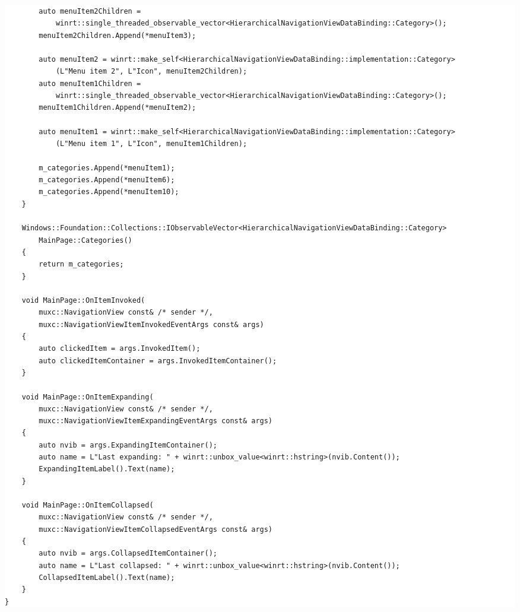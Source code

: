 ```cppwinrt
        auto menuItem2Children = 
            winrt::single_threaded_observable_vector<HierarchicalNavigationViewDataBinding::Category>();
        menuItem2Children.Append(*menuItem3);

        auto menuItem2 = winrt::make_self<HierarchicalNavigationViewDataBinding::implementation::Category>
            (L"Menu item 2", L"Icon", menuItem2Children);
        auto menuItem1Children = 
            winrt::single_threaded_observable_vector<HierarchicalNavigationViewDataBinding::Category>();
        menuItem1Children.Append(*menuItem2);

        auto menuItem1 = winrt::make_self<HierarchicalNavigationViewDataBinding::implementation::Category>
            (L"Menu item 1", L"Icon", menuItem1Children);

        m_categories.Append(*menuItem1);
        m_categories.Append(*menuItem6);
        m_categories.Append(*menuItem10);
    }

    Windows::Foundation::Collections::IObservableVector<HierarchicalNavigationViewDataBinding::Category>
        MainPage::Categories()
    {
        return m_categories;
    }

    void MainPage::OnItemInvoked(
        muxc::NavigationView const& /* sender */,
        muxc::NavigationViewItemInvokedEventArgs const& args)
    {
        auto clickedItem = args.InvokedItem();
        auto clickedItemContainer = args.InvokedItemContainer();
    }

    void MainPage::OnItemExpanding(
        muxc::NavigationView const& /* sender */,
        muxc::NavigationViewItemExpandingEventArgs const& args)
    {
        auto nvib = args.ExpandingItemContainer();
        auto name = L"Last expanding: " + winrt::unbox_value<winrt::hstring>(nvib.Content());
        ExpandingItemLabel().Text(name);
    }

    void MainPage::OnItemCollapsed(
        muxc::NavigationView const& /* sender */,
        muxc::NavigationViewItemCollapsedEventArgs const& args)
    {
        auto nvib = args.CollapsedItemContainer();
        auto name = L"Last collapsed: " + winrt::unbox_value<winrt::hstring>(nvib.Content());
        CollapsedItemLabel().Text(name);
    }
}
```
